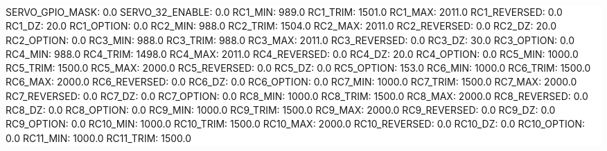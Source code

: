 SERVO_GPIO_MASK: 0.0
SERVO_32_ENABLE: 0.0
RC1_MIN: 989.0
RC1_TRIM: 1501.0
RC1_MAX: 2011.0
RC1_REVERSED: 0.0
RC1_DZ: 20.0
RC1_OPTION: 0.0
RC2_MIN: 988.0
RC2_TRIM: 1504.0
RC2_MAX: 2011.0
RC2_REVERSED: 0.0
RC2_DZ: 20.0
RC2_OPTION: 0.0
RC3_MIN: 988.0
RC3_TRIM: 988.0
RC3_MAX: 2011.0
RC3_REVERSED: 0.0
RC3_DZ: 30.0
RC3_OPTION: 0.0
RC4_MIN: 988.0
RC4_TRIM: 1498.0
RC4_MAX: 2011.0
RC4_REVERSED: 0.0
RC4_DZ: 20.0
RC4_OPTION: 0.0
RC5_MIN: 1000.0
RC5_TRIM: 1500.0
RC5_MAX: 2000.0
RC5_REVERSED: 0.0
RC5_DZ: 0.0
RC5_OPTION: 153.0
RC6_MIN: 1000.0
RC6_TRIM: 1500.0
RC6_MAX: 2000.0
RC6_REVERSED: 0.0
RC6_DZ: 0.0
RC6_OPTION: 0.0
RC7_MIN: 1000.0
RC7_TRIM: 1500.0
RC7_MAX: 2000.0
RC7_REVERSED: 0.0
RC7_DZ: 0.0
RC7_OPTION: 0.0
RC8_MIN: 1000.0
RC8_TRIM: 1500.0
RC8_MAX: 2000.0
RC8_REVERSED: 0.0
RC8_DZ: 0.0
RC8_OPTION: 0.0
RC9_MIN: 1000.0
RC9_TRIM: 1500.0
RC9_MAX: 2000.0
RC9_REVERSED: 0.0
RC9_DZ: 0.0
RC9_OPTION: 0.0
RC10_MIN: 1000.0
RC10_TRIM: 1500.0
RC10_MAX: 2000.0
RC10_REVERSED: 0.0
RC10_DZ: 0.0
RC10_OPTION: 0.0
RC11_MIN: 1000.0
RC11_TRIM: 1500.0